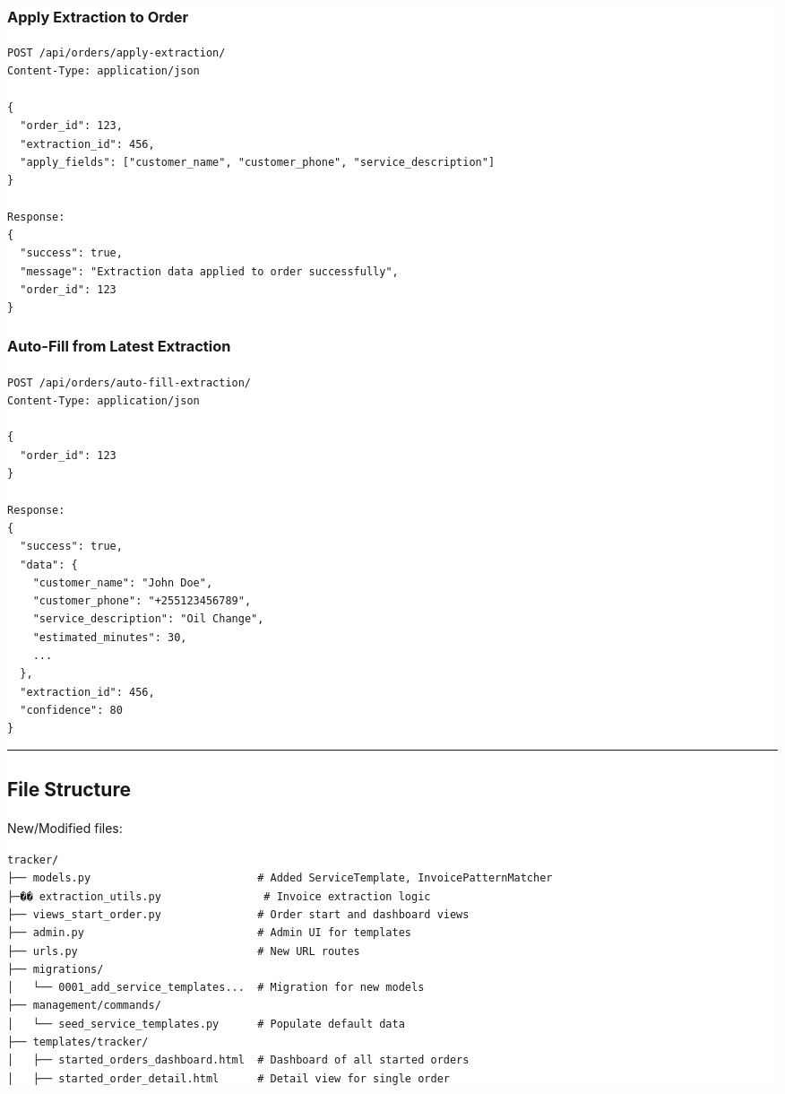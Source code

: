 ### Apply Extraction to Order

```
POST /api/orders/apply-extraction/
Content-Type: application/json

{
  "order_id": 123,
  "extraction_id": 456,
  "apply_fields": ["customer_name", "customer_phone", "service_description"]
}

Response:
{
  "success": true,
  "message": "Extraction data applied to order successfully",
  "order_id": 123
}
```

### Auto-Fill from Latest Extraction

```
POST /api/orders/auto-fill-extraction/
Content-Type: application/json

{
  "order_id": 123
}

Response:
{
  "success": true,
  "data": {
    "customer_name": "John Doe",
    "customer_phone": "+255123456789",
    "service_description": "Oil Change",
    "estimated_minutes": 30,
    ...
  },
  "extraction_id": 456,
  "confidence": 80
}
```

---

## File Structure

New/Modified files:

```
tracker/
├── models.py                          # Added ServiceTemplate, InvoicePatternMatcher
├─�� extraction_utils.py                # Invoice extraction logic
├── views_start_order.py               # Order start and dashboard views
├── admin.py                           # Admin UI for templates
├── urls.py                            # New URL routes
├── migrations/
│   └── 0001_add_service_templates...  # Migration for new models
├── management/commands/
│   └── seed_service_templates.py      # Populate default data
├── templates/tracker/
│   ├── started_orders_dashboard.html  # Dashboard of all started orders
│   ├── started_order_detail.html      # Detail view for single order
```